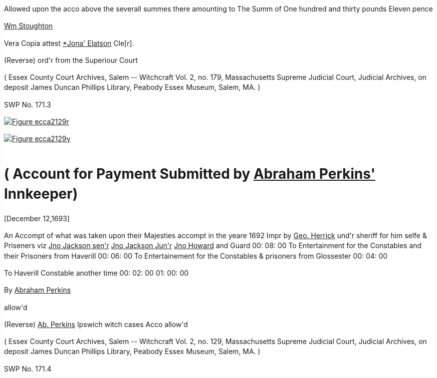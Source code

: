 Allowed upon the acco above the severall summes there amounting to The Summ of One hundred and thirty pounds Eleven pence 

[Wm Stoughton](/tag/stoughton_william.html)

Vera Copia attest [*Jona' Elatson](/tag/elatson_jonathan.html) Cle[r].

(Reverse) ord'r from the Superiour Court 

( Essex County Court Archives, Salem -- Witchcraft Vol. 2, no. 179, Massachusetts Supreme Judicial Court, Judicial Archives, on deposit James Duncan Phillips Library, Peabody Essex Museum, Salem, MA. )


</div>



<div markdown class="doc" id="n171.3">

<div class="doc_id">SWP No. 171.3</div>


<span markdown class="figure">[![Figure ecca2129r](archives/ecca/thumb/ecca2129r.jpg)](archives/ecca/large/ecca2129r.jpg)</span>

<span markdown class="figure">[![Figure ecca2129v](archives/ecca/thumb/ecca2129v.jpg)](archives/ecca/large/ecca2129v.jpg)</span>

# ( Account for Payment Submitted by [Abraham Perkins'](/tag/perkins_abraham.html) Innkeeper)

 [December 12,1693]
 
An Accompt of what was taken upon their Majesties accompt in the yeare 1692 
Impr by [Geo. Herrick](/tag/herrick_george.html) und'r sheriff for him selfe & Priseners viz [Jno Jackson sen'r](/tag/jackson_edward.html) [Jno Jackson Jun'r](/tag/jackson_edward.html) [Jno Howard](/tag/howard_john.html) and Guard 00: 08: 00 
 To Entertainment for the Constables and their Prisoners from Haverill 00: 06: 00 
 To Entertainement for the Constables & prisoners from Glossester 00: 04: 00 

To Haverill Constable another time 00: 02: 00  01: 00: 00 

By [Abraham Perkins](/tag/perkins_abraham.html)

allow'd 

(Reverse) [Ab. Perkins](/tag/perkins_abraham.html) Ipswich witch cases Acco allow'd

( Essex County Court Archives, Salem -- Witchcraft Vol. 2, no. 129, Massachusetts Supreme Judicial Court, Judicial Archives, on deposit James Duncan Phillips Library, Peabody Essex Museum, Salem, MA. )


</div>



<div markdown class="doc" id="n171.4">

<div class="doc_id">SWP No. 171.4</div>
